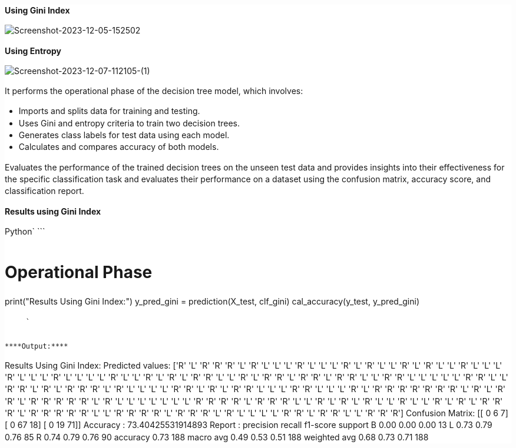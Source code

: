 
****Using Gini Index****

![Screenshot-2023-12-05-152502](https://media.geeksforgeeks.org/wp-content/uploads/20231205152557/Screenshot-2023-12-05-152502.webp)

****Using Entropy****

![Screenshot-2023-12-07-112105-(1)](https://media.geeksforgeeks.org/wp-content/uploads/20231207112320/Screenshot-2023-12-07-112105-(1).webp)

It performs the operational phase of the decision tree model, which involves:

*   Imports and splits data for training and testing.
*   Uses Gini and entropy criteria to train two decision trees.
*   Generates class labels for test data using each model.
*   Calculates and compares accuracy of both models.

Evaluates the performance of the trained decision trees on the unseen test data and provides insights into their effectiveness for the specific classification task and evaluates their performance on a dataset using the confusion matrix, accuracy score, and classification report.

****Results using Gini Index****

Python`   ```
# Operational Phase
print("Results Using Gini Index:")
y_pred_gini = prediction(X_test, clf_gini)
cal_accuracy(y_test, y_pred_gini)

```
     `

****Output:****

```
Results Using Gini Index:
Predicted values:
['R' 'L' 'R' 'R' 'R' 'L' 'R' 'L' 'L' 'L' 'R' 'L' 'L' 'L' 'R' 'L' 'R' 'L'
 'L' 'R' 'L' 'R' 'L' 'L' 'R' 'L' 'L' 'L' 'R' 'L' 'L' 'L' 'R' 'L' 'L' 'L'
 'L' 'R' 'L' 'L' 'R' 'L' 'R' 'L' 'R' 'R' 'L' 'L' 'R' 'L' 'R' 'R' 'L' 'R'
 'R' 'L' 'R' 'R' 'L' 'L' 'R' 'R' 'L' 'L' 'L' 'L' 'L' 'R' 'R' 'L' 'L' 'R'
 'R' 'L' 'R' 'L' 'R' 'R' 'R' 'L' 'R' 'L' 'L' 'L' 'L' 'R' 'R' 'L' 'R' 'L'
 'R' 'R' 'L' 'L' 'L' 'R' 'R' 'L' 'L' 'L' 'R' 'L' 'R' 'R' 'R' 'R' 'R' 'R'
 'R' 'L' 'R' 'L' 'R' 'R' 'L' 'R' 'R' 'R' 'R' 'R' 'L' 'R' 'L' 'L' 'L' 'L'
 'L' 'L' 'L' 'R' 'R' 'R' 'R' 'L' 'R' 'R' 'R' 'L' 'L' 'R' 'L' 'R' 'L' 'R'
 'L' 'L' 'R' 'L' 'L' 'R' 'L' 'R' 'L' 'R' 'R' 'R' 'L' 'R' 'R' 'R' 'R' 'R'
 'L' 'L' 'R' 'R' 'R' 'R' 'L' 'R' 'R' 'R' 'L' 'R' 'L' 'L' 'L' 'L' 'R' 'R'
 'L' 'R' 'R' 'L' 'L' 'R' 'R' 'R']
Confusion Matrix:  [[ 0  6  7]
 [ 0 67 18]
 [ 0 19 71]]
Accuracy :  73.40425531914893
Report :                precision    recall  f1-score   support
           B       0.00      0.00      0.00        13
           L       0.73      0.79      0.76        85
           R       0.74      0.79      0.76        90
    accuracy                           0.73       188
   macro avg       0.49      0.53      0.51       188
weighted avg       0.68      0.73      0.71       188

